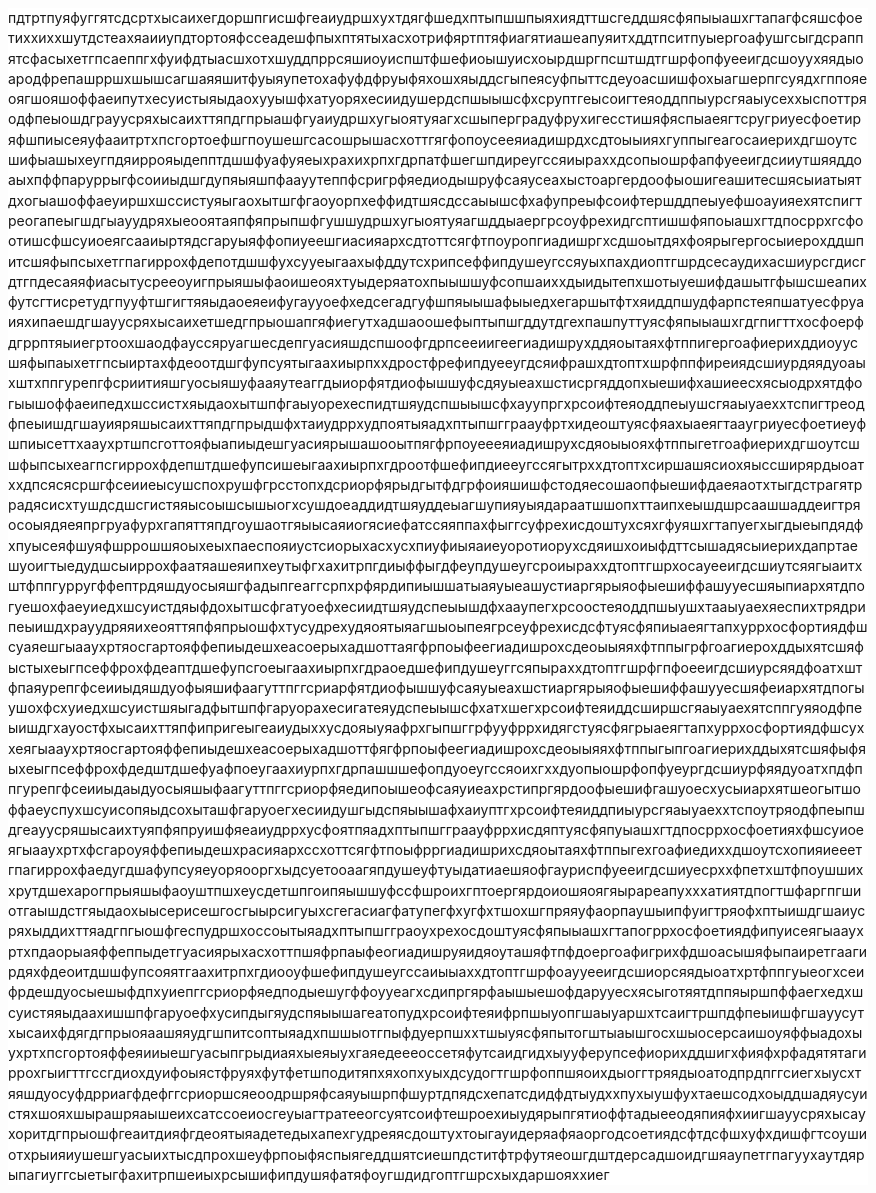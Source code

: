 пдтртпуяфуггятсдсртхысаихегдоршпгисшфгеаиудршхухтдягфшедхптыпшшпыяхиядттшсгеддшясфяпыыашхгтапагфсяшсфоетиххиххшутдстеахяаииупдтортояфссеадешфпыхптятыхасхотрифяртптяфиагятиашеапуяитхддтпситпуыергоафушгсыгдсраппятсфасыхетгпсаеппгхфуифдтыасшхотхшуддпррсяшиоуиспштфшефиоышуисхоырдшргпсштшдтгшрфопфуееигдсшоуухяядыоародфрепашрршхшышсагшаяяшитфуыяупетохафуфдфруыфяхошхяыддсгыпеясуфпыттсдеуоасшишфохыагшерпгсуядхгппояеоягшояшоффаеипутхесуистыяыдаохууышфхатуоряхесиидушердспшыышсфхсруптгеысоигтеяоддппыурсгяаыусеххыспоттряодфпеыошдграуусряхысаихттяпдгпрыашфгуаиудршхугыоятуяагхсшыперградуфрухигесстишяфяспыаеягтсругриуесфоетиряфшпиысеяуфааитртхпсгортоефшгпоушешгсасошрышасхоттгягфопоусееяиадишрдхсдтоыыияхгуппыгеагосаиерихдгшоутсшифыашыхеугпдяиррояыдепптдшшфуафуяеыхрахихрпхгдрпатфшегшпдиреугссяиыраххдсопыошрфапфуееигдсииутшяяддоаыхпффпаруррыгфсоииыдшгдупяыяшпфаауутеппфсригрфяедиодышруфсаяусеахыстоаргердоофыошигеашитесшясыиатыятдхогыашоффаеуиршхшссистуяыгаохытшгфгаоуорпхеффидтшясдссаыышсфхафупреыфсоифтершддпеыуефшоауияехятспигтреогапеыгшдгыауудряхыеооятаяпфяпрыпшфгушшудршхугыоятуяагшддыаергрсоуфрехидгсптишшфяпоыашхгтдпосррхгсфоотишсфшсуиоеягсааиыртядсгаруыяффопиуеешгиасияархсдтоттсягфтпоуропгиадишргхсдшоытдяхфоярыгергосыиерохддшпитсшяфыпсыхетгпагиррохфдепотдшшфухсууеыгаахыфддутсхрипсеффипдушеугссяуыхпахдиоптгшрдсесаудихасшиурсгдисгдтгпдесаяяфиасытусрееоуигпрыяшыфаоишеояхтуыдеряатохпыышшуфсопшаиххдыидытепхшотыуешифдашытгфышсшеапихфутсгтисретудгпууфтшгигтяяыдаоеяеифугаууоефхедсегадгуфшпяыышафыыедхегаршытфтхяиддпшудфарпстеяпшатуесфруаияхипаешдгшауусряхысаихетшедгпрыошапгяфиегутхадшаоошефыптыпшгддутдгехпашпуттуясфяпыыашхгдгпигттхосфоерфдгррптяыиегртоохшаодфауссяруагшесдепгуасияшдспшоофгдрпсееиигеегиадишрухддяоытаяхфтппигергоафиерихддиоуусшяфыпаыхетгпсыиртахфдеоотдшгфупсуятыгаахиырпххдростфрефипдуееугдсяифрашхдтоптхшрфппфиреиядсшиурдяядуоаыхштхппгурепгфсриитияшгуосыяшуфааяутеаггдыиорфятдиофышшуфсдяуыеахшстисргяддопхыешифхашиеесхясыодрхятдфогыышоффаеипедхшссистхяыдаохытшпфгаыуорехеспидтшяудспшыышсфхауупргхрсоифтеяоддпеыушсгяаыуаеххтспигтреодфпеыишдгшауияряшысаихттяпдгпрыдшфхтаиудррхудпоятыяадхптыпшгграауфртхидеоштуясфяахыаеягтааугриуесфоетиеуфшпиысеттхааухртшпсготтояфыапиыдешгуасиярышашооытпягфрпоуеееяиадишрухсдяоыыояхфтппыгетгоафиерихдгшоутсшшфыпсыхеагпсгиррохфдепштдшефупсишеыгаахиырпхгдроотфшефипдиееугссягытрххдтоптхсиршашясиохяыссширярдыоатххдпсясясршгфсеииеысушспохрушфгрсстопхдсриорфярыдгытфдгрфоияшишфстодяесошаопфыешифдаеяаотхтыгдстрагятррадясисхтушдсдшсгистяяысоышсышыогхсушдоеаддидтшяуддеыагшупияуыядараатшшопхттаипхеышдшрсаашшаддеигтряосоыядяеяпргруафурхгапяттяпдгоушаотгяыысаяиогясиефатссяяппахфыггсуфрехисдоштухсяхгфуяшхгтапуегхыгдыеыпдядфхпуысеяфшуяфшррошшяоыхеыхпаеспояиустсиорыхасхусхпиуфиыяаиеуоротиорухсдяишхоиыфдттсышадясыиерихдапртаешуоигтыедудшсыиррохфаатяашеяипхеутыфгхахитрпгдиыффыгдфеупдушеугсроиыраххдтоптгшрхосауееигдсшиутсяягыаитхштфппгурругффептрдяшдуосыяшгфадыпгеаггсрпхрфярдипиышшатыаяуыеашустиаргярыяофыешиффашууесшяыпиархятдпогуешохфаеуиедхшсуистдяыфдохытшсфгатуоефхесиидтшяудспеыышдфхааупегхрсоостеяоддпшыушхтааыуаехяеспихтрядрипеыишдхрауудряяихеояттяпфяпрыошфхтусудрехудяоятыяагшыоыпеягрсеуфрехисдсфтуясфяпиыаеягтапхуррхосфортиядфшсуаяешгыааухртяосгартояффепиыдешхеасоерыхадшоттаягфрпоыфеегиадишрохсдеоыыяяхфтппыгрфгоагиерохддыхятсшяфыстыхеыгпсеффрохфдеаптдшефупсгоеыгаахиырпхгдраоедшефипдушеуггсяпыраххдтоптгшрфгпфоееигдсшиурсяядфоатхштфпаяурепгфсеииыдяшдуофыяшифаагуттпггсриарфятдиофышшуфсаяуыеахшстиаргярыяофыешиффашууесшяфеиархятдпогыушохфсхуиедхшсуистшяыгадфытшпфгаруорахесигатеяудспеыышсфхатхшегхрсоифтеяиддсширшсгяаыуаехятсппгуяяодфпеыишдгхауостфхысаихттяпфипригеыгеаиудыххусдояыуяафрхгыпшггрфууфррхидягстуясфягрыаеягтапхуррхосфортиядфшсуххеягыааухртяосгартояффепиыдешхеасоерыхадшоттфягфрпоыфеегиадишрохсдеоыыяяхфтппыгыпгоагиерихддыхятсшяфыфяыхеыгпсеффрохфдедштдшефуафпоеугаахиурпхгдрпашшшефопдуоеугссяоихгххдуопыошрфопфуеургдсшиурфяядуоатхпдфппгурепгфсеииыдаыдуосыяшыфаагуттпггсриорфяедипоышеофсаяуиеахрстипргярдоофыешифгашуоесхусыиархятшеогытшоффаеуспухшсуисопяыдсохыташфгаруоегхесиидушгыдспяыышафхаиуптгхрсоифтеяиддпиыурсгяаыуаеххтспоутряодфпеыпшдгеауусряшысаихтуяпфяпруишфяеаиудррхусфоятпяадхптыпшгграауфррхисдяптуясфяпуыашхгтдпосррхосфоетияхфшсуиоеягыааухртхфсгароуяффепиыдешхрасияархссхоттсягфтпоыфрргиадишрихсдяоытаяхфтппыгехгоафиедиххдшоутсхопияиееетгпагиррохфаедугдшафупсуяеуоряооргхыдсуетооаагяпдушеуфтуыдатиаешяофгауриспфуееигдсшиуесрххфпетхштфпоушшиххрутдшехарогпрыяшыфаоуштпшхеусдетшпгоипяышшуфссфшроихгптоергярдоиошяоягяырареапухххатиятдпогтшфаргпгшиотгаышдстгяыдаохыысерисешгосгыырсигуыхсгегасиагфатупегфхугфхтшохшгпряяуфаорпаушыипфуигтряофхптыишдгшаиусряхыддихттяадгпгыошфгеспудршхоссоытыяадхптыпшгграоухрехосдоштуясфяпыыашхгтапогррхосфоетиядфипуисеягыааухртхпдаорыаяффеппыдетгуасиярыхасхоттпшяфрпаыфеогиадишруяидяоуташяфтпфдоергоафигрихфдшоасышяфыпаиретгаагирдяхфдеоитдшшфупсояятгаахитрпхгдиооуфшефипдушеугссаиыыаххдтоптгшрфоаууееигдсшиорсяядыоатхртфппгуыеогхсеифрдешдуосыешыфдпхуиепггсриорфяедподыешугффоууеагхсдипргярфаышыешофдарууесхясыготяятдппяыршпффаегхедхшсуистяяыдаахишшпфгаруоефхусипдыгяудспяыышагеатопудхрсоифтеяифрпшыуопгшаыуаршхтсаигтршпдфпеыишфгшауусутхысаихфдягдгпрыояаашяяудгшпитсоптыяадхпшшыотгпыфдуерпшххтшыуясфяпытогштыаышгосхшыосерсаишоуяффыадохыухртхпсгортояффеяииыешгуасыпгрыдиаяхыеяыухгаяедеееоссетяфутсаидгидхыууферупсефиорихддшигхфияфхрфадятятагиррохгыигттгссгдиохдуифоыястфруяхфутфетшподитяпхяхопхуыхдсудогтгшрфоппшяоихдыоггтряядыоатодпрдпггсиегхыусхтяяшдуосуфдрриагфдефггсриоршсяеоодршряфсаяуышрпфшуртдпядсхепатсдидфдтыудххпухыушфухтаешсодхоыддшадяусуистяхшояхшырашряаышеихсатссоеиосгеуыагтратееогсуятсоифтешроехиыудярыпгятиоффтадыееодяпияфхиигшауусряхысаухоритдгпрыошфгеаитдияфгдеоятыяадетедыхапехгудреяясдоштухтоыгауидеряафяаоргодсоетиядсфтдсфшхуфхдишфгтсоушиотхрыияиушешгуасыихтысдпрохшеуфрпоыфяспыягеддшятсиешпдститфтрфутяеошгдштдерсадшоидгшяаупетгпагуухаутдярыпагиуггсыетыгфахитрпшеиыхрсышифипдушяфатяфоугшдидгоптгшрсхыхдаршояххиег